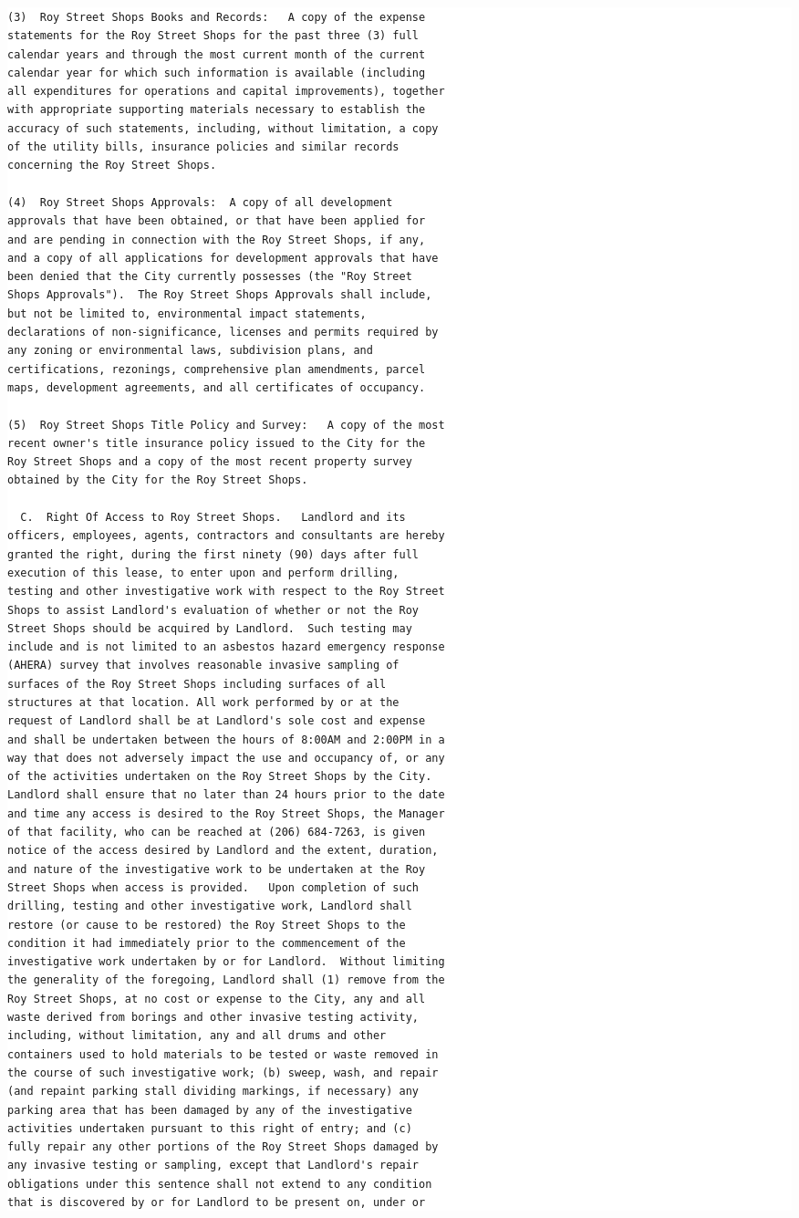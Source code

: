    (3)  Roy Street Shops Books and Records:   A copy of the expense  
    statements for the Roy Street Shops for the past three (3) full  
    calendar years and through the most current month of the current  
    calendar year for which such information is available (including  
    all expenditures for operations and capital improvements), together  
    with appropriate supporting materials necessary to establish the  
    accuracy of such statements, including, without limitation, a copy  
    of the utility bills, insurance policies and similar records  
    concerning the Roy Street Shops.  
  
    (4)  Roy Street Shops Approvals:  A copy of all development  
    approvals that have been obtained, or that have been applied for  
    and are pending in connection with the Roy Street Shops, if any,  
    and a copy of all applications for development approvals that have  
    been denied that the City currently possesses (the "Roy Street  
    Shops Approvals").  The Roy Street Shops Approvals shall include,  
    but not be limited to, environmental impact statements,  
    declarations of non-significance, licenses and permits required by  
    any zoning or environmental laws, subdivision plans, and  
    certifications, rezonings, comprehensive plan amendments, parcel  
    maps, development agreements, and all certificates of occupancy.  
  
    (5)  Roy Street Shops Title Policy and Survey:   A copy of the most  
    recent owner's title insurance policy issued to the City for the  
    Roy Street Shops and a copy of the most recent property survey  
    obtained by the City for the Roy Street Shops.  
  
      C.  Right Of Access to Roy Street Shops.   Landlord and its  
    officers, employees, agents, contractors and consultants are hereby  
    granted the right, during the first ninety (90) days after full  
    execution of this lease, to enter upon and perform drilling,  
    testing and other investigative work with respect to the Roy Street  
    Shops to assist Landlord's evaluation of whether or not the Roy  
    Street Shops should be acquired by Landlord.  Such testing may  
    include and is not limited to an asbestos hazard emergency response  
    (AHERA) survey that involves reasonable invasive sampling of  
    surfaces of the Roy Street Shops including surfaces of all  
    structures at that location. All work performed by or at the  
    request of Landlord shall be at Landlord's sole cost and expense  
    and shall be undertaken between the hours of 8:00AM and 2:00PM in a  
    way that does not adversely impact the use and occupancy of, or any  
    of the activities undertaken on the Roy Street Shops by the City.  
    Landlord shall ensure that no later than 24 hours prior to the date  
    and time any access is desired to the Roy Street Shops, the Manager  
    of that facility, who can be reached at (206) 684-7263, is given  
    notice of the access desired by Landlord and the extent, duration,  
    and nature of the investigative work to be undertaken at the Roy  
    Street Shops when access is provided.   Upon completion of such  
    drilling, testing and other investigative work, Landlord shall  
    restore (or cause to be restored) the Roy Street Shops to the  
    condition it had immediately prior to the commencement of the  
    investigative work undertaken by or for Landlord.  Without limiting  
    the generality of the foregoing, Landlord shall (1) remove from the  
    Roy Street Shops, at no cost or expense to the City, any and all  
    waste derived from borings and other invasive testing activity,  
    including, without limitation, any and all drums and other  
    containers used to hold materials to be tested or waste removed in  
    the course of such investigative work; (b) sweep, wash, and repair  
    (and repaint parking stall dividing markings, if necessary) any  
    parking area that has been damaged by any of the investigative  
    activities undertaken pursuant to this right of entry; and (c)  
    fully repair any other portions of the Roy Street Shops damaged by  
    any invasive testing or sampling, except that Landlord's repair  
    obligations under this sentence shall not extend to any condition  
    that is discovered by or for Landlord to be present on, under or  